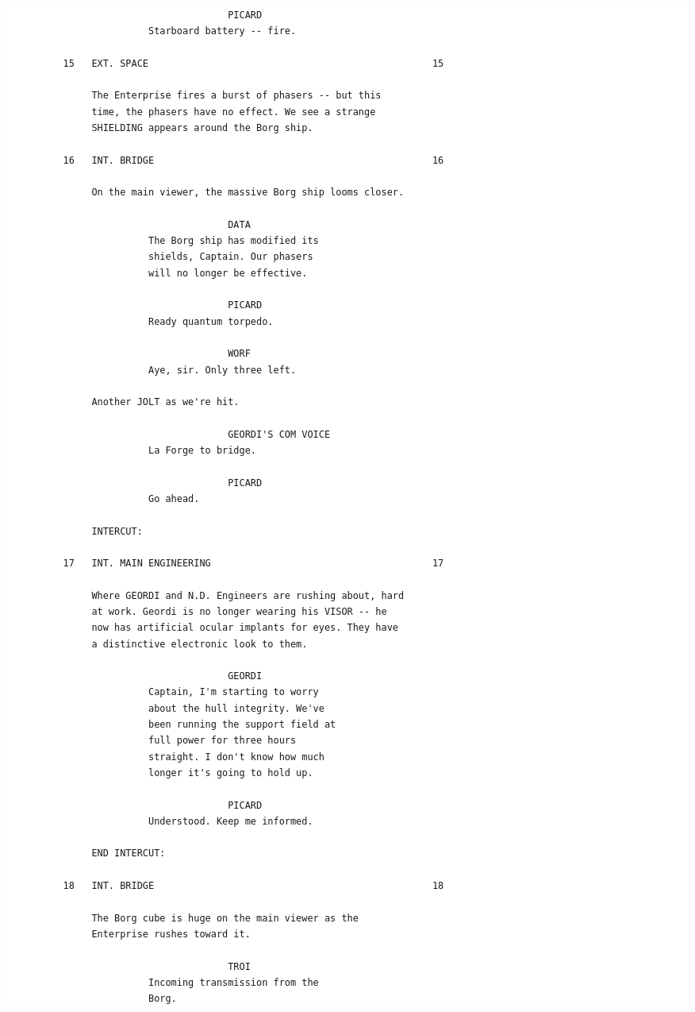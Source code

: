                                           PICARD
                             Starboard battery -- fire.

              15   EXT. SPACE                                                  15

                   The Enterprise fires a burst of phasers -- but this
                   time, the phasers have no effect. We see a strange
                   SHIELDING appears around the Borg ship.

              16   INT. BRIDGE                                                 16

                   On the main viewer, the massive Borg ship looms closer.

                                           DATA
                             The Borg ship has modified its
                             shields, Captain. Our phasers
                             will no longer be effective.

                                           PICARD
                             Ready quantum torpedo.

                                           WORF
                             Aye, sir. Only three left.

                   Another JOLT as we're hit.

                                           GEORDI'S COM VOICE
                             La Forge to bridge.

                                           PICARD
                             Go ahead.

                   INTERCUT:

              17   INT. MAIN ENGINEERING                                       17

                   Where GEORDI and N.D. Engineers are rushing about, hard
                   at work. Geordi is no longer wearing his VISOR -- he
                   now has artificial ocular implants for eyes. They have
                   a distinctive electronic look to them.

                                           GEORDI
                             Captain, I'm starting to worry
                             about the hull integrity. We've
                             been running the support field at
                             full power for three hours
                             straight. I don't know how much
                             longer it's going to hold up.

                                           PICARD
                             Understood. Keep me informed.

                   END INTERCUT:

              18   INT. BRIDGE                                                 18

                   The Borg cube is huge on the main viewer as the
                   Enterprise rushes toward it.

                                           TROI
                             Incoming transmission from the
                             Borg.
